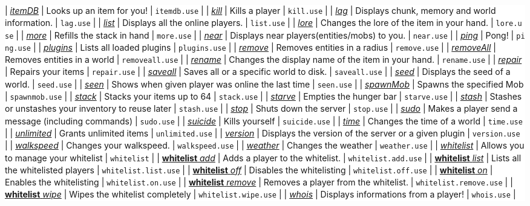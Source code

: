 | [*itemDB*](#itemdb) | Looks up an item for you! | `itemdb.use` |
| [*kill*](#kill) | Kills a player | `kill.use` |
| [*lag*](#lag) | Displays chunk, memory and world information. | `lag.use` |
| [*list*](#list) | Displays all the online players. | `list.use` |
| [*lore*](#lore) | Changes the lore of the item in your hand. | `lore.use` |
| [*more*](#more) | Refills the stack in hand | `more.use` |
| [*near*](#near) | Displays near players(entities/mobs) to you. | `near.use` |
| [*ping*](#ping) | Pong! | `ping.use` |
| [*plugins*](#plugins) | Lists all loaded plugins | `plugins.use` |
| [*remove*](#remove) | Removes entities in a radius | `remove.use` |
| [*removeAll*](#removeall) | Removes entities in a world | `removeall.use` |
| [*rename*](#rename) | Changes the display name of the item in your hand. | `rename.use` |
| [*repair*](#repair) | Repairs your items | `repair.use` |
| [*saveall*](#saveall) | Saves all or a specific world to disk. | `saveall.use` |
| [*seed*](#seed) | Displays the seed of a world. | `seed.use` |
| [*seen*](#seen) | Shows when given player was online the last time | `seen.use` |
| [*spawnMob*](#spawnmob) | Spawns the specified Mob | `spawnmob.use` |
| [*stack*](#stack) | Stacks your items up to 64 | `stack.use` |
| [*starve*](#starve) | Empties the hunger bar | `starve.use` |
| [*stash*](#stash) | Stashes or unstashes your inventory to reuse later | `stash.use` |
| [*stop*](#stop) | Shuts down the server | `stop.use` |
| [*sudo*](#sudo) | Makes a player send a message (including commands) | `sudo.use` |
| [*suicide*](#suicide) | Kills yourself | `suicide.use` |
| [*time*](#time) | Changes the time of a world | `time.use` |
| [*unlimited*](#unlimited) | Grants unlimited items | `unlimited.use` |
| [*version*](#version) | Displays the version of the server or a given plugin | `version.use` |
| [*walkspeed*](#walkspeed) | Changes your walkspeed. | `walkspeed.use` |
| [*weather*](#weather) | Changes the weather | `weather.use` |
| [*whitelist*](#whitelist) | Allows you to manage your whitelist | `whitelist` |
| [**whitelist**&nbsp;*add*](#whitelistadd) | Adds a player to the whitelist. | `whitelist.add.use` |
| [**whitelist**&nbsp;*list*](#whitelistlist) | Lists all the whitelisted players | `whitelist.list.use` |
| [**whitelist**&nbsp;*off*](#whitelistoff) | Disables the whitelisting | `whitelist.off.use` |
| [**whitelist**&nbsp;*on*](#whiteliston) | Enables the whitelisting | `whitelist.on.use` |
| [**whitelist**&nbsp;*remove*](#whitelistremove) | Removes a player from the whitelist. | `whitelist.remove.use` |
| [**whitelist**&nbsp;*wipe*](#whitelistwipe) | Wipes the whitelist completely | `whitelist.wipe.use` |
| [*whois*](#whois) | Displays informations from a player! | `whois.use` |
